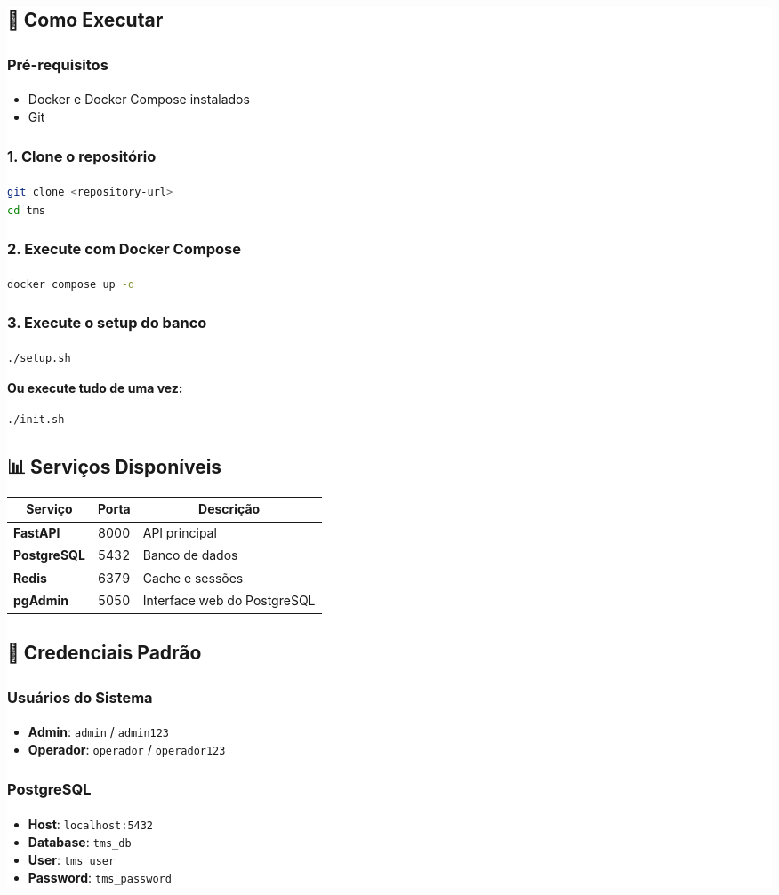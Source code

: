 ## 🚀 Como Executar

### Pré-requisitos

- Docker e Docker Compose instalados
- Git

### 1. Clone o repositório

```bash
git clone <repository-url>
cd tms
```

### 2. Execute com Docker Compose

```bash
docker compose up -d
```

### 3. Execute o setup do banco

```bash
./setup.sh
```

**Ou execute tudo de uma vez:**

```bash
./init.sh
```

## 📊 Serviços Disponíveis

| Serviço | Porta | Descrição |
|---------|-------|-----------|
| **FastAPI** | 8000 | API principal |
| **PostgreSQL** | 5432 | Banco de dados |
| **Redis** | 6379 | Cache e sessões |
| **pgAdmin** | 5050 | Interface web do PostgreSQL |

## 🔐 Credenciais Padrão

### Usuários do Sistema
- **Admin**: `admin` / `admin123`
- **Operador**: `operador` / `operador123`

### PostgreSQL
- **Host**: `localhost:5432`
- **Database**: `tms_db`
- **User**: `tms_user`
- **Password**: `tms_password`
